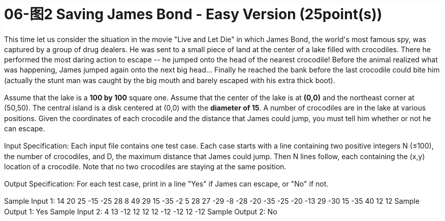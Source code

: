 # 06-图2 Saving James Bond - Easy Version (25point(s))

This time let us consider the situation in the movie "Live and Let Die" in which James Bond, the world's most famous spy, was captured by a group of drug dealers. He was sent to a small piece of land at the center of a lake filled with crocodiles. There he performed the most daring action to escape -- he jumped onto the head of the nearest crocodile! Before the animal realized what was happening, James jumped again onto the next big head... Finally he reached the bank before the last crocodile could bite him (actually the stunt man was caught by the big mouth and barely escaped with his extra thick boot).

Assume that the lake is a **100 by 100** square one. Assume that the center of the lake is at **(0,0)** and the northeast corner at (50,50). The central island is a disk centered at (0,0) with the **diameter of 15**. A number of crocodiles are in the lake at various positions. Given the coordinates of each crocodile and the distance that James could jump, you must tell him whether or not he can escape.

Input Specification:
Each input file contains one test case. Each case starts with a line containing two positive integers N (≤100), the number of crocodiles, and D, the maximum distance that James could jump. Then N lines follow, each containing the (x,y) location of a crocodile. Note that no two crocodiles are staying at the same position.

Output Specification:
For each test case, print in a line "Yes" if James can escape, or "No" if not.

Sample Input 1:
14 20
25 -15
-25 28
8 49
29 15
-35 -2
5 28
27 -29
-8 -28
-20 -35
-25 -20
-13 29
-30 15
-35 40
12 12
Sample Output 1:
Yes
Sample Input 2:
4 13
-12 12
12 12
-12 -12
12 -12
Sample Output 2:
No
